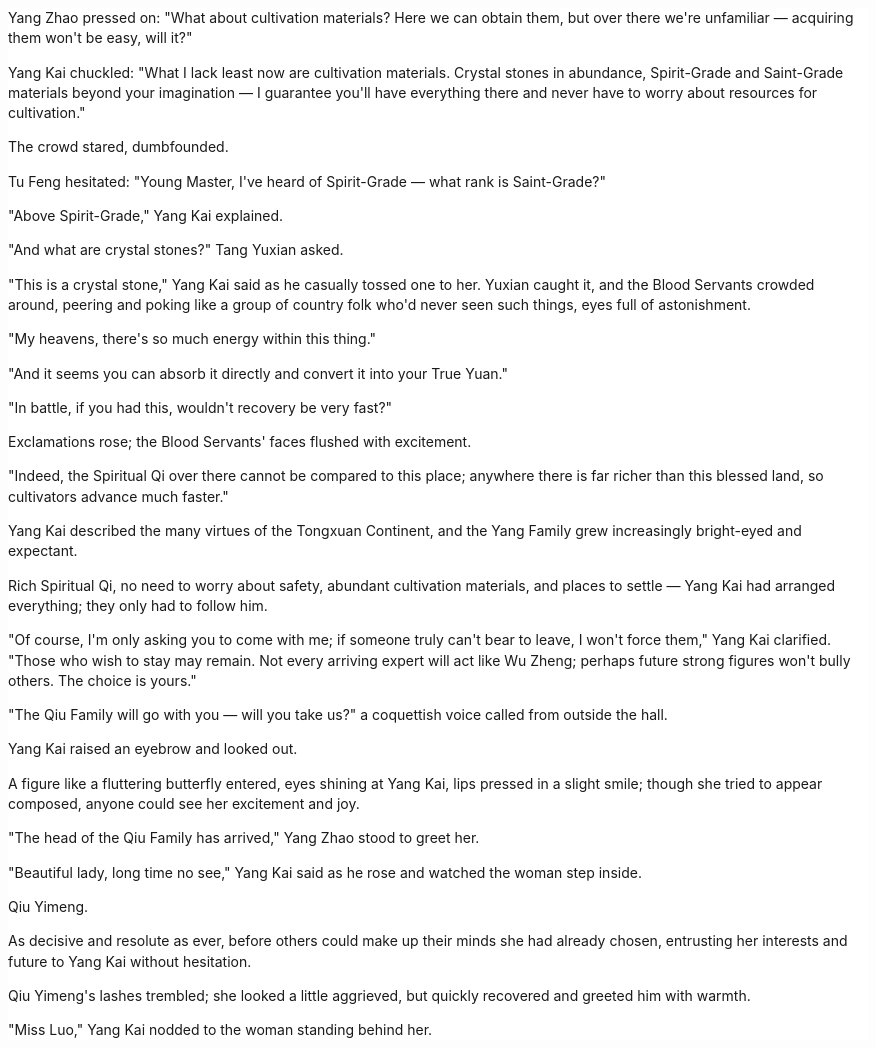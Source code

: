 Yang Zhao pressed on: "What about cultivation materials? Here we can obtain them, but over there we're unfamiliar — acquiring them won't be easy, will it?"

Yang Kai chuckled: "What I lack least now are cultivation materials. Crystal stones in abundance, Spirit-Grade and Saint-Grade materials beyond your imagination — I guarantee you'll have everything there and never have to worry about resources for cultivation."

The crowd stared, dumbfounded.

Tu Feng hesitated: "Young Master, I've heard of Spirit-Grade — what rank is Saint-Grade?"

"Above Spirit-Grade," Yang Kai explained.

"And what are crystal stones?" Tang Yuxian asked.

"This is a crystal stone," Yang Kai said as he casually tossed one to her. Yuxian caught it, and the Blood Servants crowded around, peering and poking like a group of country folk who'd never seen such things, eyes full of astonishment.

"My heavens, there's so much energy within this thing."

"And it seems you can absorb it directly and convert it into your True Yuan."

"In battle, if you had this, wouldn't recovery be very fast?"

Exclamations rose; the Blood Servants' faces flushed with excitement.

"Indeed, the Spiritual Qi over there cannot be compared to this place; anywhere there is far richer than this blessed land, so cultivators advance much faster."

Yang Kai described the many virtues of the Tongxuan Continent, and the Yang Family grew increasingly bright-eyed and expectant.

Rich Spiritual Qi, no need to worry about safety, abundant cultivation materials, and places to settle — Yang Kai had arranged everything; they only had to follow him.

"Of course, I'm only asking you to come with me; if someone truly can't bear to leave, I won't force them," Yang Kai clarified. "Those who wish to stay may remain. Not every arriving expert will act like Wu Zheng; perhaps future strong figures won't bully others. The choice is yours."

"The Qiu Family will go with you — will you take us?" a coquettish voice called from outside the hall.

Yang Kai raised an eyebrow and looked out.

A figure like a fluttering butterfly entered, eyes shining at Yang Kai, lips pressed in a slight smile; though she tried to appear composed, anyone could see her excitement and joy.

"The head of the Qiu Family has arrived," Yang Zhao stood to greet her.

"Beautiful lady, long time no see," Yang Kai said as he rose and watched the woman step inside.

Qiu Yimeng.

As decisive and resolute as ever, before others could make up their minds she had already chosen, entrusting her interests and future to Yang Kai without hesitation.

Qiu Yimeng's lashes trembled; she looked a little aggrieved, but quickly recovered and greeted him with warmth.

"Miss Luo," Yang Kai nodded to the woman standing behind her.
